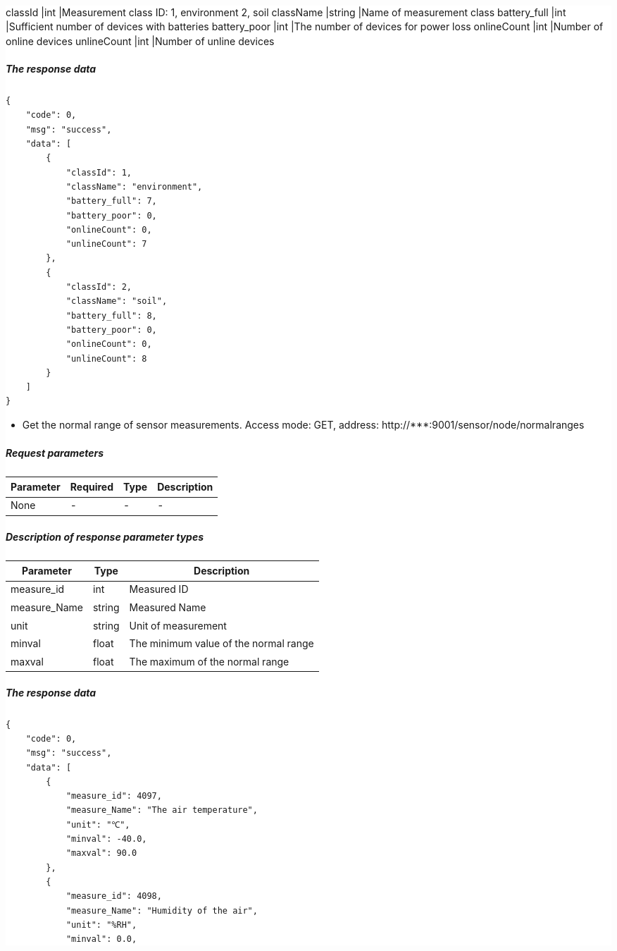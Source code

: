 classId |int |Measurement class ID: 1, environment 2, soil
className |string |Name of measurement class
battery_full |int |Sufficient number of devices with batteries
battery_poor |int |The number of devices for power loss
onlineCount |int |Number of online devices
unlineCount |int |Number of unline devices
##### The response data
````
{
    "code": 0,
    "msg": "success",
    "data": [
        {
            "classId": 1,
            "className": "environment",
            "battery_full": 7,
            "battery_poor": 0,
            "onlineCount": 0,
            "unlineCount": 7
        },
        {
            "classId": 2,
            "className": "soil",
            "battery_full": 8,
            "battery_poor": 0,
            "onlineCount": 0,
            "unlineCount": 8
        }
    ]
}
```` 
+ Get the normal range of sensor measurements. Access mode: GET, address: http://***:9001/sensor/node/normalranges
##### Request parameters
Parameter | Required | Type | Description
--- |--- |--- |---
None |- |- |-
##### Description of response parameter types
Parameter | Type | Description
--- |--- |---
measure_id |int |Measured ID
measure_Name |string |Measured Name
unit |string |Unit of measurement
minval |float |The minimum value of the normal range
maxval |float |The maximum of the normal range
##### The response data
````
{
    "code": 0,
    "msg": "success",
    "data": [
        {
            "measure_id": 4097,
            "measure_Name": "The air temperature",
            "unit": "℃",
            "minval": -40.0,
            "maxval": 90.0
        },
        {
            "measure_id": 4098,
            "measure_Name": "Humidity of the air",
            "unit": "%RH",
            "minval": 0.0,
````